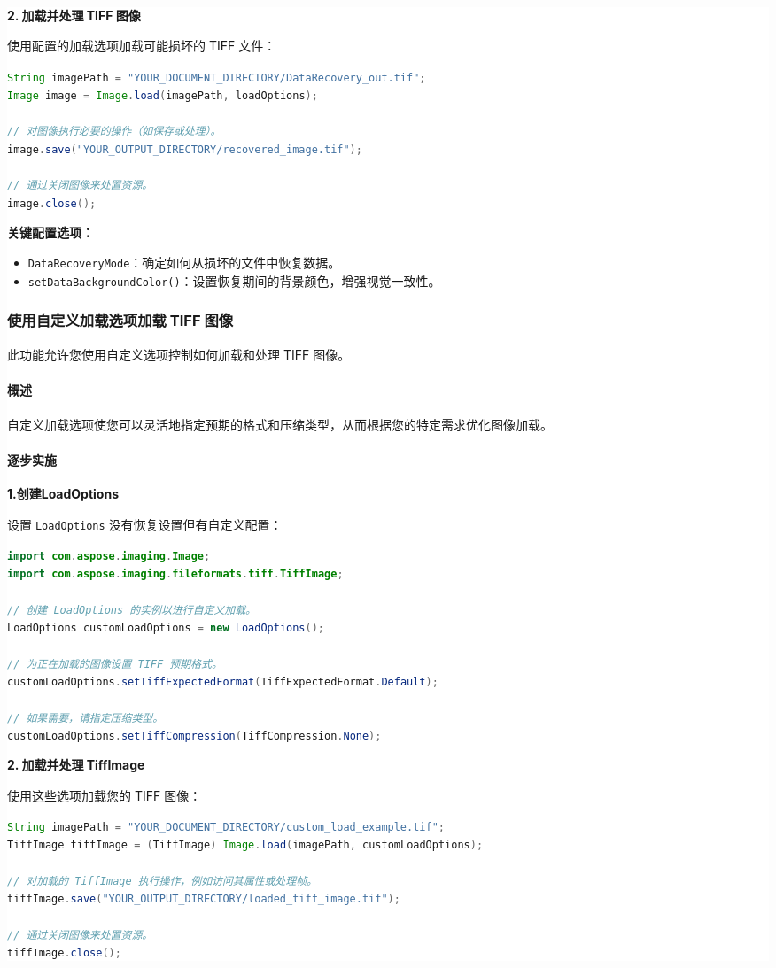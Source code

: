 **2. 加载并处理 TIFF 图像**

使用配置的加载选项加载可能损坏的 TIFF 文件：

```java
String imagePath = "YOUR_DOCUMENT_DIRECTORY/DataRecovery_out.tif";
Image image = Image.load(imagePath, loadOptions);

// 对图像执行必要的操作（如保存或处理）。
image.save("YOUR_OUTPUT_DIRECTORY/recovered_image.tif");

// 通过关闭图像来处置资源。
image.close();
```

**关键配置选项：**

- `DataRecoveryMode`：确定如何从损坏的文件中恢复数据。
- `setDataBackgroundColor()`：设置恢复期间的背景颜色，增强视觉一致性。

### 使用自定义加载选项加载 TIFF 图像

此功能允许您使用自定义选项控制如何加载和处理 TIFF 图像。

#### 概述

自定义加载选项使您可以灵活地指定预期的格式和压缩类型，从而根据您的特定需求优化图像加载。

#### 逐步实施

**1.创建LoadOptions**

设置 `LoadOptions` 没有恢复设置但有自定义配置：

```java
import com.aspose.imaging.Image;
import com.aspose.imaging.fileformats.tiff.TiffImage;

// 创建 LoadOptions 的实例以进行自定义加载。
LoadOptions customLoadOptions = new LoadOptions();

// 为正在加载的图像设置 TIFF 预期格式。
customLoadOptions.setTiffExpectedFormat(TiffExpectedFormat.Default);

// 如果需要，请指定压缩类型。
customLoadOptions.setTiffCompression(TiffCompression.None);
```

**2. 加载并处理 TiffImage**

使用这些选项加载您的 TIFF 图像：

```java
String imagePath = "YOUR_DOCUMENT_DIRECTORY/custom_load_example.tif";
TiffImage tiffImage = (TiffImage) Image.load(imagePath, customLoadOptions);

// 对加载的 TiffImage 执行操作，例如访问其属性或处理帧。
tiffImage.save("YOUR_OUTPUT_DIRECTORY/loaded_tiff_image.tif");

// 通过关闭图像来处置资源。
tiffImage.close();
```
